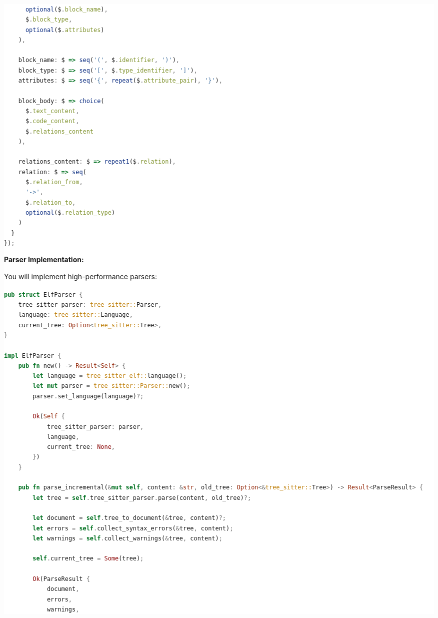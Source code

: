 ```javascript
      optional($.block_name),
      $.block_type,
      optional($.attributes)
    ),
    
    block_name: $ => seq('(', $.identifier, ')'),
    block_type: $ => seq('[', $.type_identifier, ']'),
    attributes: $ => seq('{', repeat($.attribute_pair), '}'),
    
    block_body: $ => choice(
      $.text_content,
      $.code_content,
      $.relations_content
    ),
    
    relations_content: $ => repeat1($.relation),
    relation: $ => seq(
      $.relation_from,
      '->',
      $.relation_to,
      optional($.relation_type)
    )
  }
});
```

**Parser Implementation:**

You will implement high-performance parsers:

```rust
pub struct ElfParser {
    tree_sitter_parser: tree_sitter::Parser,
    language: tree_sitter::Language,
    current_tree: Option<tree_sitter::Tree>,
}

impl ElfParser {
    pub fn new() -> Result<Self> {
        let language = tree_sitter_elf::language();
        let mut parser = tree_sitter::Parser::new();
        parser.set_language(language)?;
        
        Ok(Self {
            tree_sitter_parser: parser,
            language,
            current_tree: None,
        })
    }
    
    pub fn parse_incremental(&mut self, content: &str, old_tree: Option<&tree_sitter::Tree>) -> Result<ParseResult> {
        let tree = self.tree_sitter_parser.parse(content, old_tree)?;
        
        let document = self.tree_to_document(&tree, content)?;
        let errors = self.collect_syntax_errors(&tree, content);
        let warnings = self.collect_warnings(&tree, content);
        
        self.current_tree = Some(tree);
        
        Ok(ParseResult {
            document,
            errors,
            warnings,
```